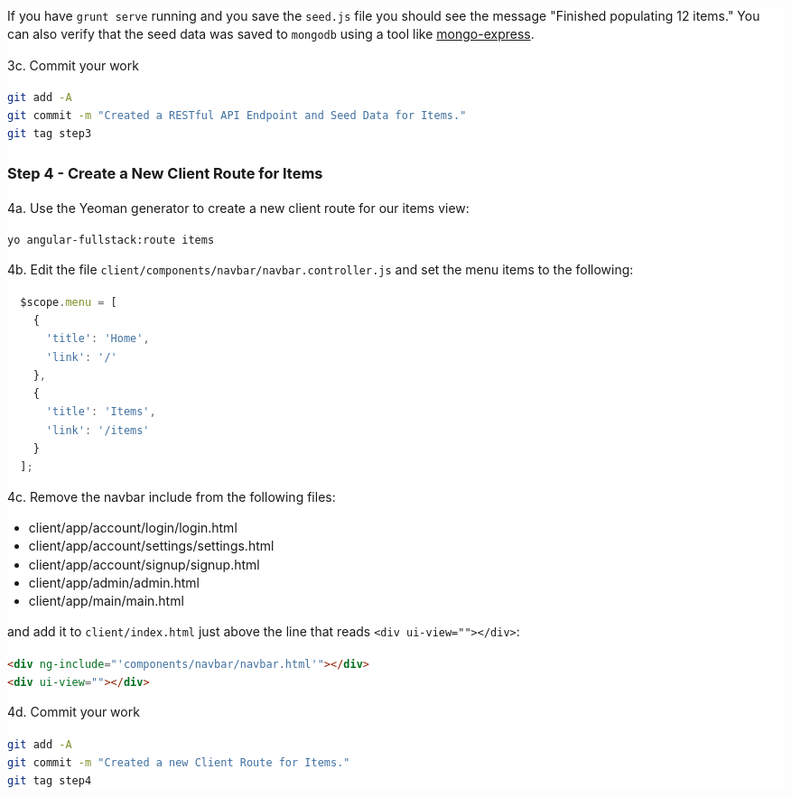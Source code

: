 If you have `grunt serve` running and you save the `seed.js` file you should
see the message "Finished populating 12 items."
You can also verify that the seed data was saved to `mongodb` using a tool
like [mongo-express](http://andzdroid.github.io/mongo-express/).

3c. Commit your work

```bash
git add -A
git commit -m "Created a RESTful API Endpoint and Seed Data for Items."
git tag step3
```

### Step 4 - Create a New Client Route for Items

4a. Use the Yeoman generator to create a new client route for our items view:

```bash
yo angular-fullstack:route items
```

4b. Edit the file `client/components/navbar/navbar.controller.js` and set the
menu items to the following:

```javascript
  $scope.menu = [
    {
      'title': 'Home',
      'link': '/'
    },
    {
      'title': 'Items',
      'link': '/items'
    }
  ];
```

4c. Remove the navbar include from the following files:

  * client/app/account/login/login.html
  * client/app/account/settings/settings.html
  * client/app/account/signup/signup.html
  * client/app/admin/admin.html
  * client/app/main/main.html

and add it to `client/index.html` just above the line that reads `<div ui-view=""></div>`:

```html
<div ng-include="'components/navbar/navbar.html'"></div>
<div ui-view=""></div>
```

4d. Commit your work

```bash
git add -A
git commit -m "Created a new Client Route for Items."
git tag step4
```
